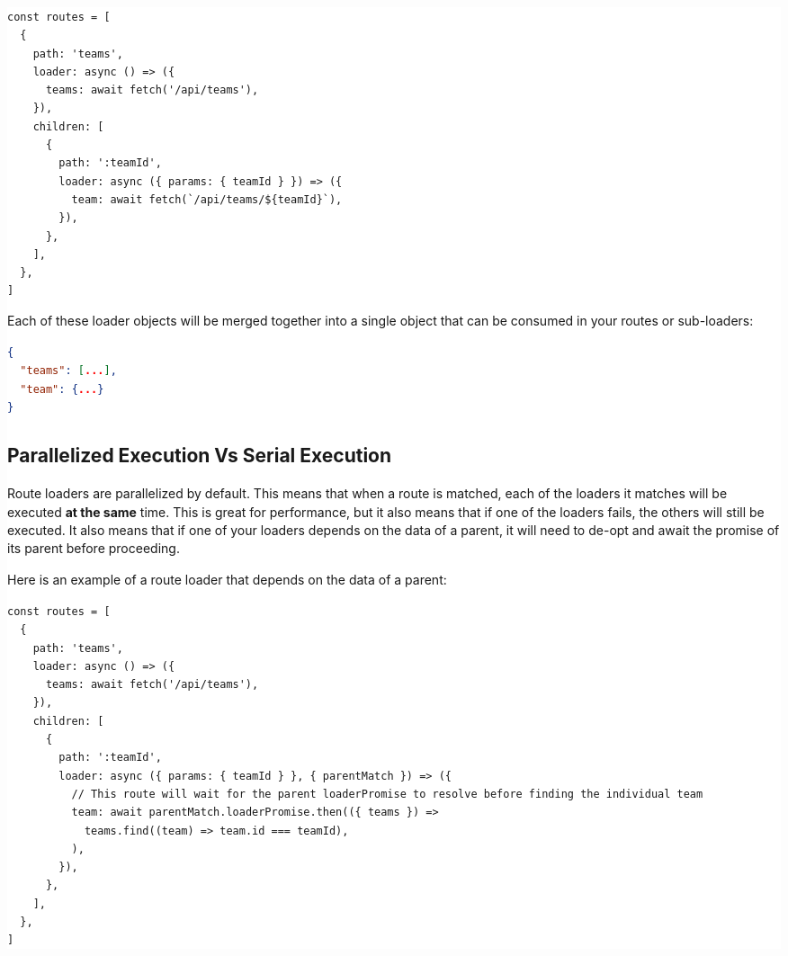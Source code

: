 ```tsx
const routes = [
  {
    path: 'teams',
    loader: async () => ({
      teams: await fetch('/api/teams'),
    }),
    children: [
      {
        path: ':teamId',
        loader: async ({ params: { teamId } }) => ({
          team: await fetch(`/api/teams/${teamId}`),
        }),
      },
    ],
  },
]
```

Each of these loader objects will be merged together into a single object that can be consumed in your routes or sub-loaders:

```json
{
  "teams": [...],
  "team": {...}
}
```

## Parallelized Execution Vs Serial Execution

Route loaders are parallelized by default. This means that when a route is matched, each of the loaders it matches will be executed **at the same** time. This is great for performance, but it also means that if one of the loaders fails, the others will still be executed. It also means that if one of your loaders depends on the data of a parent, it will need to de-opt and await the promise of its parent before proceeding.

Here is an example of a route loader that depends on the data of a parent:

```tsx
const routes = [
  {
    path: 'teams',
    loader: async () => ({
      teams: await fetch('/api/teams'),
    }),
    children: [
      {
        path: ':teamId',
        loader: async ({ params: { teamId } }, { parentMatch }) => ({
          // This route will wait for the parent loaderPromise to resolve before finding the individual team
          team: await parentMatch.loaderPromise.then(({ teams }) =>
            teams.find((team) => team.id === teamId),
          ),
        }),
      },
    ],
  },
]
```
